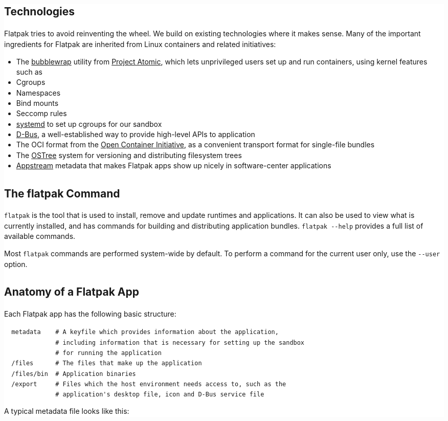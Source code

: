   ## Technologies

  Flatpak tries to avoid reinventing the wheel. We build on existing technologies where it makes sense. Many of the important ingredients for Flatpak are inherited from Linux containers and related initiatives:

  * The [bubblewrap](https://github.com/projectatomic/bubblewrap) utility from [Project Atomic](http://www.projectatomic.io/), which lets unprivileged users set up and run containers, using kernel features such as
   * Cgroups
   * Namespaces
   * Bind mounts
   * Seccomp rules
  * [systemd](https://www.freedesktop.org/wiki/Software/systemd/) to set up cgroups for our sandbox
  * [D-Bus](https://www.freedesktop.org/wiki/Software/dbus/), a well-established way to provide high-level APIs to application
  * The OCI format from the [Open Container Initiative](https://www.opencontainers.org/), as a convenient transport format for single-file bundles
  * The [OSTree](https://ostree.readthedocs.io/en/latest/) system for versioning and distributing filesystem trees
  * [Appstream](https://www.freedesktop.org/software/appstream/docs/) metadata that makes Flatpak apps show up nicely in software-center applications

  ## The flatpak Command

  `flatpak` is the tool that is used to install, remove and update runtimes and applications. It can also be used to view what is currently installed, and has commands for building and distributing application bundles. `flatpak --help` provides a full list of available commands.

  Most `flatpak` commands are performed system-wide by default. To perform a command for the current user only, use the `--user` option.

  ## Anatomy of a Flatpak App

  Each Flatpak app has the following basic structure:

      metadata    # A keyfile which provides information about the application,
                  # including information that is necessary for setting up the sandbox
                  # for running the application
      /files      # The files that make up the application
      /files/bin  # Application binaries
      /export     # Files which the host environment needs access to, such as the
                  # application's desktop file, icon and D-Bus service file

  A typical metadata file looks like this:
